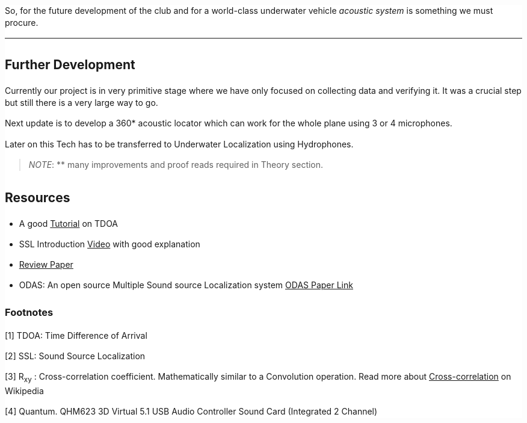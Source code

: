 So, for the future development of the club and for a world-class underwater vehicle *acoustic system* is something we must procure.

---

## Further Development

Currently our project is in very primitive stage where we have only focused on collecting data and verifying it. It was a crucial step but still there is a very large way to go.

Next update is to develop a 360\* acoustic locator which can work for the whole plane using 3 or 4 microphones.

Later on this Tech has to be transferred to Underwater Localization using Hydrophones.

> *NOTE*: ** many improvements and proof reads required in Theory section.

## Resources

+ A good [Tutorial](https://sites.tufts.edu/eeseniordesignhandbook/files/2017/05/FireBrick_OKeefe_F1.pdf) on TDOA
+ SSL Introduction [Video](https://www.youtube.com/watch?v=Z7X7lf6FdYY) with good explanation

+ [Review Paper][review-paper]
+ ODAS: An open source Multiple Sound source Localization system [ODAS Paper Link](https://arxiv.org/abs/1812.00115)

### Footnotes

<a name="tdoa">[1] </a> TDOA: Time Difference of Arrival

<a name="ssl">[2] </a> SSL: Sound Source Localization

<a name="rxy">[3] </a> R<sub>xy</sub> : Cross-correlation coefficient. Mathematically similar to a Convolution operation. Read more about [Cross-correlation](https://en.wikipedia.org/wiki/Cross-correlation)  on Wikipedia

<a name="soundcard">[4] </a> Quantum. QHM623 3D Virtual 5.1 USB Audio Controller Sound Card (Integrated 2 Channel)

[review-paper]: <https://www.sciencedirect.com/science/article/abs/pii/S0041624X13001819>
[multilateration]: <https://en.wikipedia.org/wiki/Multilateration>
